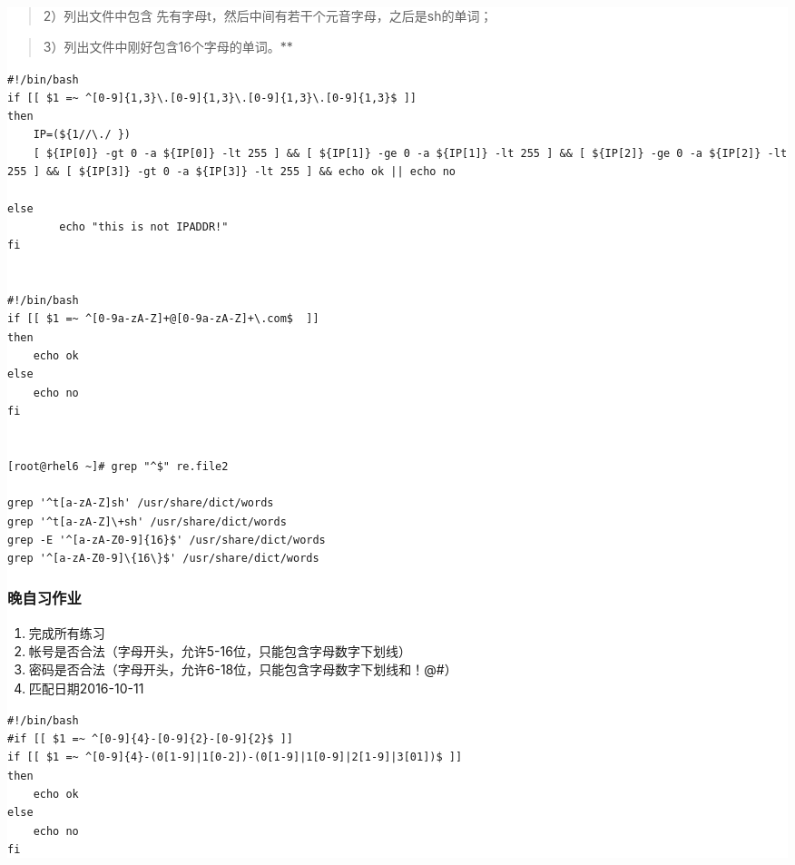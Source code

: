 > 2）列出文件中包含 先有字母t，然后中间有若干个元音字母，之后是sh的单词；

> 3）列出文件中刚好包含16个字母的单词。\*\*

```shell
#!/bin/bash
if [[ $1 =~ ^[0-9]{1,3}\.[0-9]{1,3}\.[0-9]{1,3}\.[0-9]{1,3}$ ]]
then
	IP=(${1//\./ })
	[ ${IP[0]} -gt 0 -a ${IP[0]} -lt 255 ] && [ ${IP[1]} -ge 0 -a ${IP[1]} -lt 255 ] && [ ${IP[2]} -ge 0 -a ${IP[2]} -lt 255 ] && [ ${IP[3]} -gt 0 -a ${IP[3]} -lt 255 ] && echo ok || echo no

else
        echo "this is not IPADDR!"
fi


#!/bin/bash
if [[ $1 =~ ^[0-9a-zA-Z]+@[0-9a-zA-Z]+\.com$  ]]
then
	echo ok
else
	echo no
fi


[root@rhel6 ~]# grep "^$" re.file2

grep '^t[a-zA-Z]sh' /usr/share/dict/words
grep '^t[a-zA-Z]\+sh' /usr/share/dict/words
grep -E '^[a-zA-Z0-9]{16}$' /usr/share/dict/words
grep '^[a-zA-Z0-9]\{16\}$' /usr/share/dict/words

```

### 晚自习作业

1. 完成所有练习
2. 帐号是否合法（字母开头，允许5-16位，只能包含字母数字下划线）
3. 密码是否合法（字母开头，允许6-18位，只能包含字母数字下划线和！@#）
4. 匹配日期2016-10-11

```shell
#!/bin/bash
#if [[ $1 =~ ^[0-9]{4}-[0-9]{2}-[0-9]{2}$ ]]
if [[ $1 =~ ^[0-9]{4}-(0[1-9]|1[0-2])-(0[1-9]|1[0-9]|2[1-9]|3[01])$ ]]
then
	echo ok
else
	echo no
fi
```
